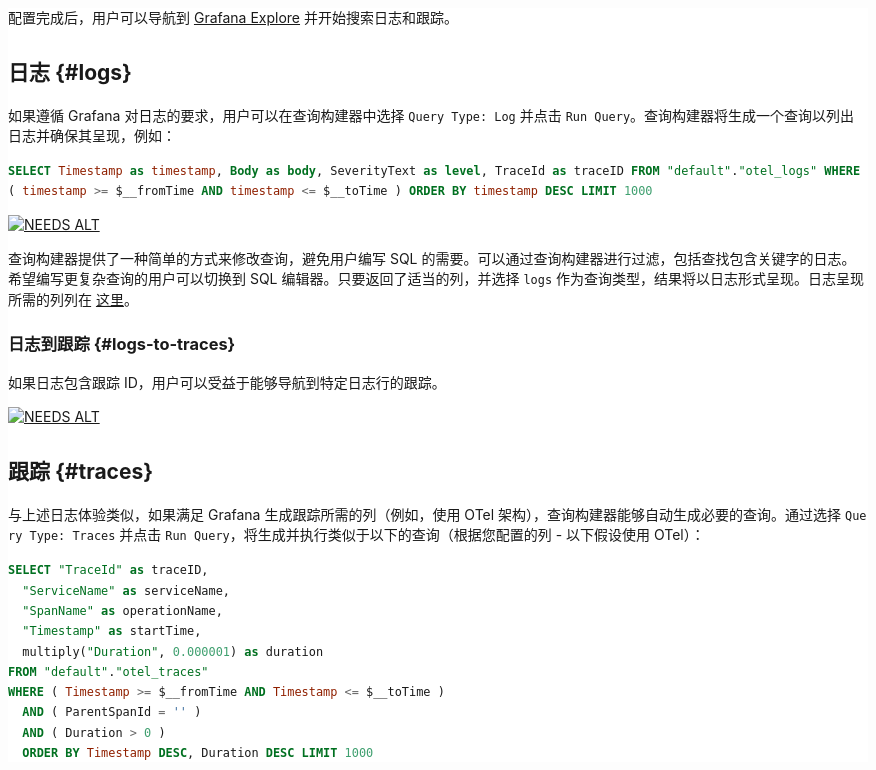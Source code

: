 配置完成后，用户可以导航到 [Grafana Explore](https://grafana.com/docs/grafana/latest/explore/) 并开始搜索日志和跟踪。

## 日志 {#logs}

如果遵循 Grafana 对日志的要求，用户可以在查询构建器中选择 `Query Type: Log` 并点击 `Run Query`。查询构建器将生成一个查询以列出日志并确保其呈现，例如：

```sql
SELECT Timestamp as timestamp, Body as body, SeverityText as level, TraceId as traceID FROM "default"."otel_logs" WHERE ( timestamp >= $__fromTime AND timestamp <= $__toTime ) ORDER BY timestamp DESC LIMIT 1000
```

<a href={observability_16} target="_blank">
  <img src={observability_16}    
    class="image"
    alt="NEEDS ALT"
    style={{width: '1450px'}} />
</a>
<br />

查询构建器提供了一种简单的方式来修改查询，避免用户编写 SQL 的需要。可以通过查询构建器进行过滤，包括查找包含关键字的日志。希望编写更复杂查询的用户可以切换到 SQL 编辑器。只要返回了适当的列，并选择 `logs` 作为查询类型，结果将以日志形式呈现。日志呈现所需的列列在 [这里](https://grafana.com/developers/plugin-tools/tutorials/build-a-logs-data-source-plugin#logs-data-frame-format)。

### 日志到跟踪 {#logs-to-traces}

如果日志包含跟踪 ID，用户可以受益于能够导航到特定日志行的跟踪。

<a href={observability_17} target="_blank">
  <img src={observability_17}    
    class="image"
    alt="NEEDS ALT"
    style={{width: '1450px'}} />
</a>
<br />

## 跟踪 {#traces}

与上述日志体验类似，如果满足 Grafana 生成跟踪所需的列（例如，使用 OTel 架构），查询构建器能够自动生成必要的查询。通过选择 `Query Type: Traces` 并点击 `Run Query`，将生成并执行类似于以下的查询（根据您配置的列 - 以下假设使用 OTel）：

```sql
SELECT "TraceId" as traceID,
  "ServiceName" as serviceName,
  "SpanName" as operationName,
  "Timestamp" as startTime,
  multiply("Duration", 0.000001) as duration
FROM "default"."otel_traces"
WHERE ( Timestamp >= $__fromTime AND Timestamp <= $__toTime )
  AND ( ParentSpanId = '' )
  AND ( Duration > 0 )
  ORDER BY Timestamp DESC, Duration DESC LIMIT 1000
```
